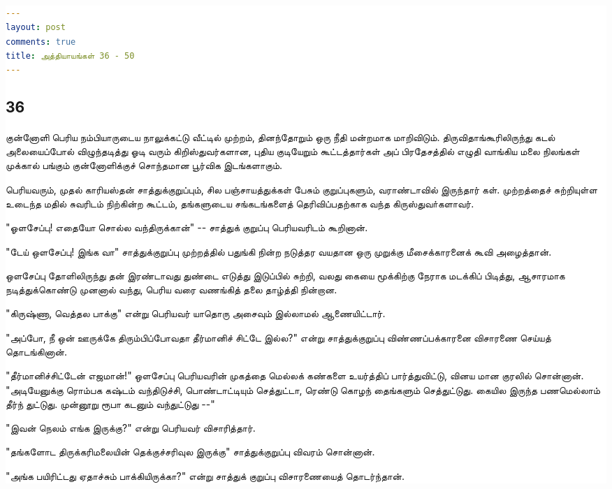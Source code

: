 ```yaml
---
layout: post
comments: true
title: அத்தியாயங்கள் 36 - 50
---
```


## 36

குன்னோளி பெரிய நம்பியாருடைய நாலுக்கட்டு வீட்டில்‌
முற்றம்‌, தினந்தோறும்‌ ஒரு நீதி மன்றமாக மாறிவிடும்‌.
திருவிதாங்கூரிலிருந்து கடல்‌ அலையைப்போல்‌ விழுந்தடித்து ஓடி
வரும்‌ கிறிஸ்துவர்களான, புதிய குடியேறும்‌ கூட்டத்தார்கள்‌ அப்‌
பிரதேசத்தில்‌ எழுதி வாங்கிய மலை நிலங்கள்‌ முக்கால்‌ பங்கும்‌
குன்னோளிக்குச்‌ சொந்தமான பூர்விக இடங்களாகும்‌.

பெரியவரும்‌, முதல்‌ காரியஸ்தன்‌ சாத்துக்குறுப்பும்‌, சில
பஞ்சாயத்துக்கள்‌ பேசும்‌ குறுப்புகளும்‌, வராண்டாவில்‌ இருந்தார்‌
கள்‌. முற்றத்தைச்‌ சுற்றியுள்ள உடைந்த மதில்‌ சுவரிடம்‌ நிற்கின்ற
கூட்டம்‌, தங்களுடைய சங்கடங்களைத்‌ தெரிவிப்பதற்காக வந்த
கிருஸ்துவா்களாவர்‌.

"ஓளசேப்பு! எதையோ சொல்ல வந்திருக்கான்‌" -- சாத்துக்‌
குறுப்பு பெரியவரிடம்‌ கூறினான்‌.

"டேய்‌ ஒளசேப்பு! இங்க வா" சாத்துக்குறுப்பு முற்றத்தில்‌
பதுங்கி நின்ற நடுத்தர வயதான ஒரு முறுக்கு மீசைக்காரனைக்‌
கூவி அழைத்தான்‌.

ஒளசேப்பு தோளிலிருந்து தன்‌ இரண்டாவது துண்டை எடுத்து
இடுப்பில்‌ சுற்றி, வலது கையை மூக்கிற்கு நேராக மடக்கிப்‌
பிடித்து, ஆசாரமாக நடித்துக்கொண்டு முனனால்‌ வந்து, பெரிய
வரை வணங்கித்‌ தலை தாழ்த்தி நின்றான.

"கிருஷ்ணா, வெத்தல பாக்கு" என்று பெரியவர்‌ யாதொரு
அசைவும்‌ இல்லாமல்‌ ஆணையிட்டார்‌.

"அப்போ, நீ ஒன்‌ ஊருக்கே திரும்பிப்போவதா தீர்மானிச்
சிட்டே இல்ல?" என்று சாத்துக்குறுப்பு விண்ணப்பக்காரனை
விசாரணை செய்யத்‌ தொடங்கினான்‌.

"தீர்மானிச்சிட்டேன்‌ எஜமான்‌!" ஒளசேப்பு பெரியவரின்‌
முகத்தை மெல்லக்‌ கண்களை உயர்த்திப்‌ பார்த்துவிட்டு, வினய
மான குரலில்‌ சொன்னான்‌. "அடியேனுக்கு ரொம்பக கஷ்டம்‌
வந்திடுச்சி, பொண்டாட்டியும்‌ செத்துட்டா, ரெண்டு கொழந்
தைங்களும்‌ செத்துட்டுது. கையில இருந்த பணமெல்லாம்‌ தீர்ந்‌
துட்டுது. முன்னூறு ரூபா கடனும்‌ வந்துட்டுது --"

"இவன்‌ நெலம்‌ எங்க இருக்கு?" என்று பெரியவர் விசாரித்தார்‌.

"தங்களோட  திருக்கரிமலையின்‌ தெக்குச்சரிவுல இருக்கு"
சாத்துக்குறுப்பு விவரம்‌ சொன்னான்‌.

"அங்க பயிரிட்டது ஏதாச்சும்‌ பாக்கியிருக்கா?" என்று சாத்துக்‌
குறுப்பு விசாரணையைத்‌ தொடர்ந்தான்‌.
